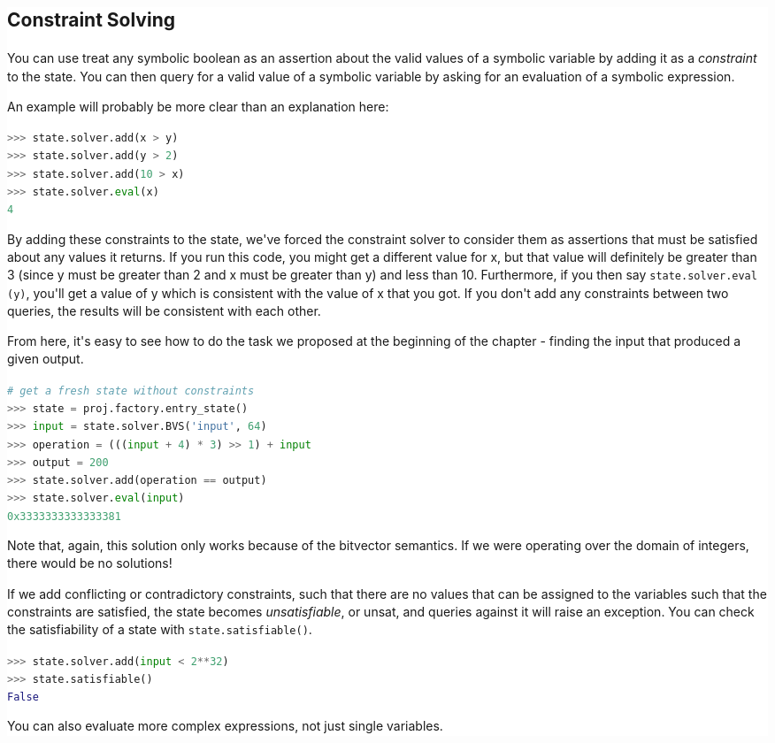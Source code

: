 ## Constraint Solving

You can use treat any symbolic boolean as an assertion about the valid values of a symbolic variable by adding it as a _constraint_ to the state.
You can then query for a valid value of a symbolic variable by asking for an evaluation of a symbolic expression.

An example will probably be more clear than an explanation here:

```python
>>> state.solver.add(x > y)
>>> state.solver.add(y > 2)
>>> state.solver.add(10 > x)
>>> state.solver.eval(x)
4
```

By adding these constraints to the state, we've forced the constraint solver to consider them as assertions that must be satisfied about any values it returns.
If you run this code, you might get a different value for x, but that value will definitely be greater than 3 (since y must be greater than 2 and x must be greater than y) and less than 10.
Furthermore, if you then say `state.solver.eval(y)`, you'll get a value of y which is consistent with the value of x that you got.
If you don't add any constraints between two queries, the results will be consistent with each other.

From here, it's easy to see how to do the task we proposed at the beginning of the chapter - finding the input that produced a given output.

```python
# get a fresh state without constraints
>>> state = proj.factory.entry_state()
>>> input = state.solver.BVS('input', 64)
>>> operation = (((input + 4) * 3) >> 1) + input
>>> output = 200
>>> state.solver.add(operation == output)
>>> state.solver.eval(input)
0x3333333333333381
```

Note that, again, this solution only works because of the bitvector semantics.
If we were operating over the domain of integers, there would be no solutions!

If we add conflicting or contradictory constraints, such that there are no values that can be assigned to the variables such that the constraints are satisfied, the state becomes _unsatisfiable_, or unsat, and queries against it will raise an exception.
You can check the satisfiability of a state with `state.satisfiable()`.

```python
>>> state.solver.add(input < 2**32)
>>> state.satisfiable()
False
```

You can also evaluate more complex expressions, not just single variables.
